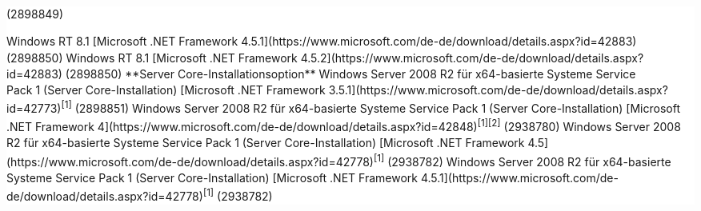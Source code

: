 (2898849)
</td>
</tr>
<tr>
<td style="border:1px solid black;">
Windows RT 8.1
</td>
<td style="border:1px solid black;">
[Microsoft .NET Framework 4.5.1](https://www.microsoft.com/de-de/download/details.aspx?id=42883)  
(2898850)
</td>
</tr>
<tr>
<td style="border:1px solid black;">
Windows RT 8.1
</td>
<td style="border:1px solid black;">
[Microsoft .NET Framework 4.5.2](https://www.microsoft.com/de-de/download/details.aspx?id=42883)  
(2898850)
</td>
</tr>
<tr>
<td style="border:1px solid black;" colspan="2">
**Server Core-Installationsoption**
</td>
</tr>
<tr>
<td style="border:1px solid black;">
Windows Server 2008 R2 für x64-basierte Systeme Service Pack 1 (Server Core-Installation)
</td>
<td style="border:1px solid black;">
[Microsoft .NET Framework 3.5.1](https://www.microsoft.com/de-de/download/details.aspx?id=42773)<sup>[1]</sup>
(2898851)
</td>
</tr>
<tr>
<td style="border:1px solid black;">
Windows Server 2008 R2 für x64-basierte Systeme Service Pack 1 (Server Core-Installation)
</td>
<td style="border:1px solid black;">
[Microsoft .NET Framework 4](https://www.microsoft.com/de-de/download/details.aspx?id=42848)<sup>[1]</sup><sup>[2]</sup>
(2938780)
</td>
</tr>
<tr>
<td style="border:1px solid black;">
Windows Server 2008 R2 für x64-basierte Systeme Service Pack 1 (Server Core-Installation)
</td>
<td style="border:1px solid black;">
[Microsoft .NET Framework 4.5](https://www.microsoft.com/de-de/download/details.aspx?id=42778)<sup>[1]</sup>
(2938782)
</td>
</tr>
<tr>
<td style="border:1px solid black;">
Windows Server 2008 R2 für x64-basierte Systeme Service Pack 1 (Server Core-Installation)
</td>
<td style="border:1px solid black;">
[Microsoft .NET Framework 4.5.1](https://www.microsoft.com/de-de/download/details.aspx?id=42778)<sup>[1]</sup>
(2938782)